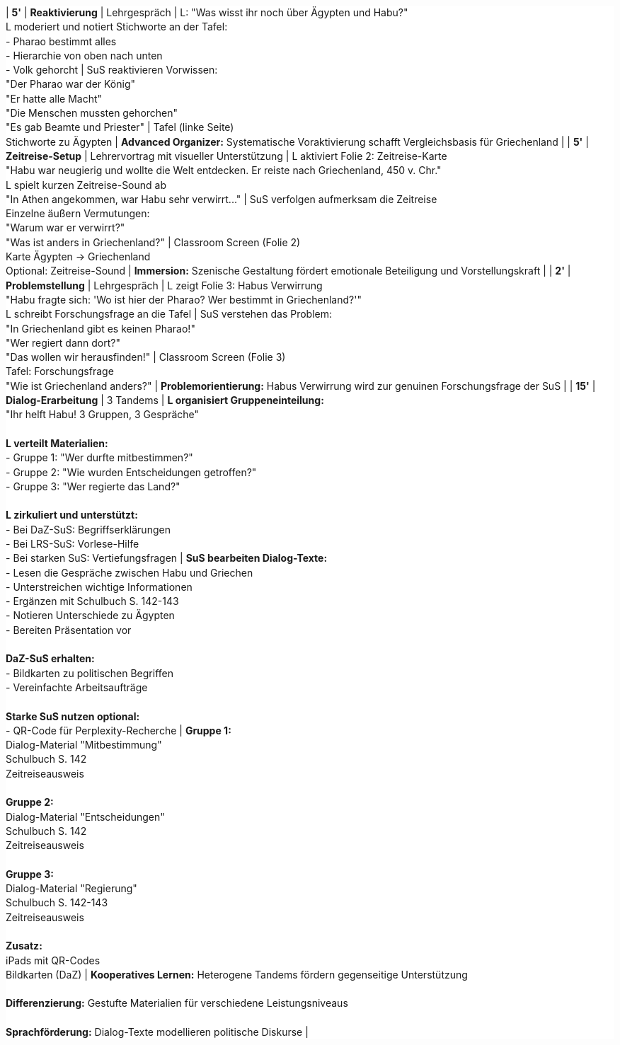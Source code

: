 | **5'**   | **Reaktivierung**      | Lehrgespräch                              | L: "Was wisst ihr noch über Ägypten und Habu?"<br>L moderiert und notiert Stichworte an der Tafel:<br>- Pharao bestimmt alles<br>- Hierarchie von oben nach unten<br>- Volk gehorcht                                                                                                                                                                                                                               | SuS reaktivieren Vorwissen:<br>"Der Pharao war der König"<br>"Er hatte alle Macht"<br>"Die Menschen mussten gehorchen"<br>"Es gab Beamte und Priester"                                                                                                                                                                                                                                                                           | Tafel (linke Seite)<br>Stichworte zu Ägypten                                                                                                                                                                                                                                                                                                           | **Advanced Organizer:** Systematische Voraktivierung schafft Vergleichsbasis für Griechenland                                                                                                                                              |
| **5'**   | **Zeitreise-Setup**    | Lehrervortrag mit visueller Unterstützung | L aktiviert Folie 2: Zeitreise-Karte<br>"Habu war neugierig und wollte die Welt entdecken. Er reiste nach Griechenland, 450 v. Chr."<br>L spielt kurzen Zeitreise-Sound ab<br>"In Athen angekommen, war Habu sehr verwirrt..."                                                                                                                                                                                     | SuS verfolgen aufmerksam die Zeitreise<br>Einzelne äußern Vermutungen:<br>"Warum war er verwirrt?"<br>"Was ist anders in Griechenland?"                                                                                                                                                                                                                                                                                          | Classroom Screen (Folie 2)<br>Karte Ägypten → Griechenland<br>Optional: Zeitreise-Sound                                                                                                                                                                                                                                                                | **Immersion:** Szenische Gestaltung fördert emotionale Beteiligung und Vorstellungskraft                                                                                                                                                   |
| **2'**   | **Problemstellung**    | Lehrgespräch                              | L zeigt Folie 3: Habus Verwirrung<br>"Habu fragte sich: 'Wo ist hier der Pharao? Wer bestimmt in Griechenland?'"<br>L schreibt Forschungsfrage an die Tafel                                                                                                                                                                                                                                                        | SuS verstehen das Problem:<br>"In Griechenland gibt es keinen Pharao!"<br>"Wer regiert dann dort?"<br>"Das wollen wir herausfinden!"                                                                                                                                                                                                                                                                                             | Classroom Screen (Folie 3)<br>Tafel: Forschungsfrage<br>"Wie ist Griechenland anders?"                                                                                                                                                                                                                                                                 | **Problemorientierung:** Habus Verwirrung wird zur genuinen Forschungsfrage der SuS                                                                                                                                                        |
| **15'**  | **Dialog-Erarbeitung** | 3 Tandems                                 | **L organisiert Gruppeneinteilung:**<br>"Ihr helft Habu! 3 Gruppen, 3 Gespräche"<br><br>**L verteilt Materialien:**<br>- Gruppe 1: "Wer durfte mitbestimmen?"<br>- Gruppe 2: "Wie wurden Entscheidungen getroffen?"<br>- Gruppe 3: "Wer regierte das Land?"<br><br>**L zirkuliert und unterstützt:**<br>- Bei DaZ-SuS: Begriffserklärungen<br>- Bei LRS-SuS: Vorlese-Hilfe<br>- Bei starken SuS: Vertiefungsfragen | **SuS bearbeiten Dialog-Texte:**<br>- Lesen die Gespräche zwischen Habu und Griechen<br>- Unterstreichen wichtige Informationen<br>- Ergänzen mit Schulbuch S. 142-143<br>- Notieren Unterschiede zu Ägypten<br>- Bereiten Präsentation vor<br><br>**DaZ-SuS erhalten:**<br>- Bildkarten zu politischen Begriffen<br>- Vereinfachte Arbeitsaufträge<br><br>**Starke SuS nutzen optional:**<br>- QR-Code für Perplexity-Recherche | **Gruppe 1:**<br>Dialog-Material "Mitbestimmung"<br>Schulbuch S. 142<br>Zeitreiseausweis<br><br>**Gruppe 2:**<br>Dialog-Material "Entscheidungen"<br>Schulbuch S. 142<br>Zeitreiseausweis<br><br>**Gruppe 3:**<br>Dialog-Material "Regierung"<br>Schulbuch S. 142-143<br>Zeitreiseausweis<br><br>**Zusatz:**<br>iPads mit QR-Codes<br>Bildkarten (DaZ) | **Kooperatives Lernen:** Heterogene Tandems fördern gegenseitige Unterstützung<br><br>**Differenzierung:** Gestufte Materialien für verschiedene Leistungsniveaus<br><br>**Sprachförderung:** Dialog-Texte modellieren politische Diskurse |